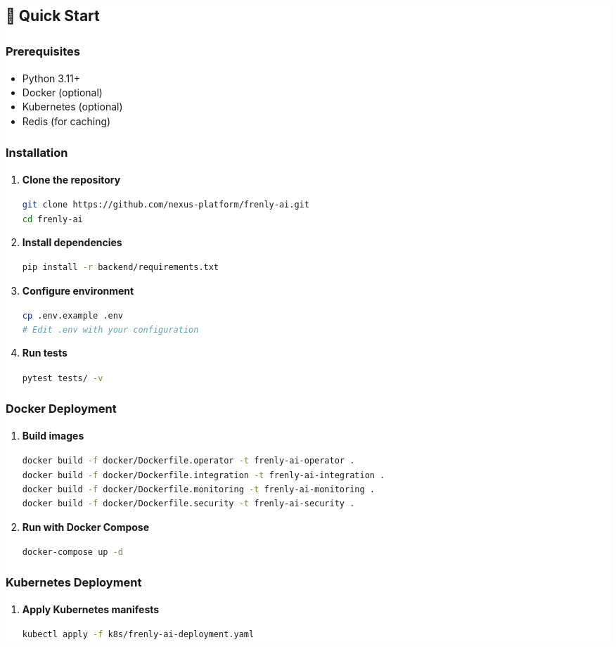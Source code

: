 ## 🚀 Quick Start

### Prerequisites

- Python 3.11+
- Docker (optional)
- Kubernetes (optional)
- Redis (for caching)

### Installation

1. **Clone the repository**

   ```bash
   git clone https://github.com/nexus-platform/frenly-ai.git
   cd frenly-ai
   ```

2. **Install dependencies**

   ```bash
   pip install -r backend/requirements.txt
   ```

3. **Configure environment**

   ```bash
   cp .env.example .env
   # Edit .env with your configuration
   ```

4. **Run tests**
   ```bash
   pytest tests/ -v
   ```

### Docker Deployment

1. **Build images**

   ```bash
   docker build -f docker/Dockerfile.operator -t frenly-ai-operator .
   docker build -f docker/Dockerfile.integration -t frenly-ai-integration .
   docker build -f docker/Dockerfile.monitoring -t frenly-ai-monitoring .
   docker build -f docker/Dockerfile.security -t frenly-ai-security .
   ```

2. **Run with Docker Compose**
   ```bash
   docker-compose up -d
   ```

### Kubernetes Deployment

1. **Apply Kubernetes manifests**

   ```bash
   kubectl apply -f k8s/frenly-ai-deployment.yaml
   ```
